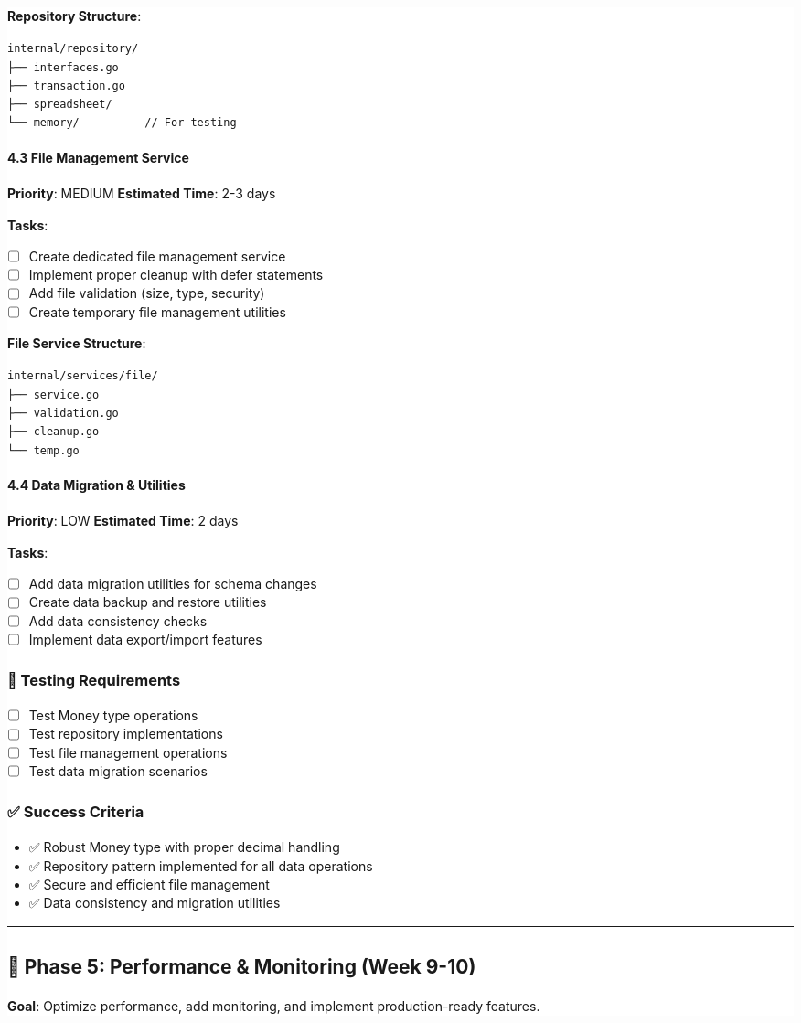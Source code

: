 **Repository Structure**:
```
internal/repository/
├── interfaces.go
├── transaction.go
├── spreadsheet/
└── memory/          // For testing
```

#### 4.3 File Management Service
**Priority**: MEDIUM
**Estimated Time**: 2-3 days

**Tasks**:
- [ ] Create dedicated file management service
- [ ] Implement proper cleanup with defer statements
- [ ] Add file validation (size, type, security)
- [ ] Create temporary file management utilities

**File Service Structure**:
```
internal/services/file/
├── service.go
├── validation.go
├── cleanup.go
└── temp.go
```

#### 4.4 Data Migration & Utilities
**Priority**: LOW
**Estimated Time**: 2 days

**Tasks**:
- [ ] Add data migration utilities for schema changes
- [ ] Create data backup and restore utilities
- [ ] Add data consistency checks
- [ ] Implement data export/import features

### 🧪 Testing Requirements
- [ ] Test Money type operations
- [ ] Test repository implementations
- [ ] Test file management operations
- [ ] Test data migration scenarios

### ✅ Success Criteria
- ✅ Robust Money type with proper decimal handling
- ✅ Repository pattern implemented for all data operations
- ✅ Secure and efficient file management
- ✅ Data consistency and migration utilities

---

## 🚀 Phase 5: Performance & Monitoring (Week 9-10)
**Goal**: Optimize performance, add monitoring, and implement production-ready features.
